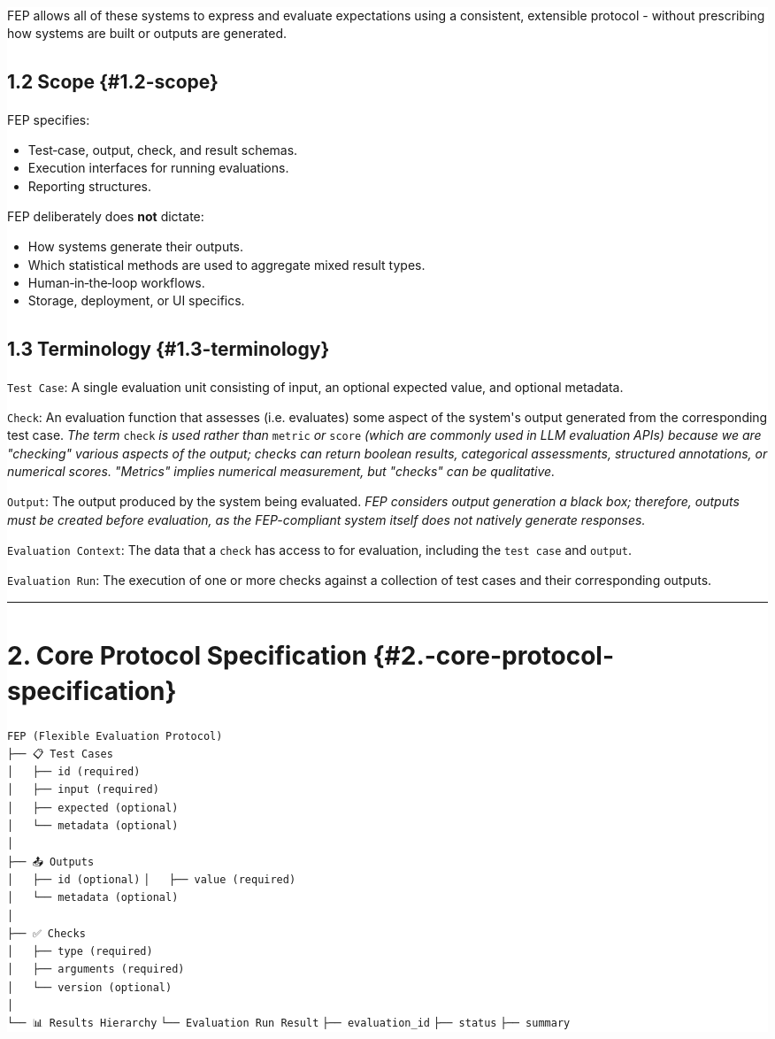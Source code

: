 FEP allows all of these systems to express and evaluate expectations using a consistent, extensible protocol \- without prescribing how systems are built or outputs are generated.

## 1.2 Scope {#1.2-scope}

FEP specifies:

* Test‑case, output, check, and result schemas.  
* Execution interfaces for running evaluations.  
* Reporting structures.

FEP deliberately does **not** dictate:

* How systems generate their outputs.  
* Which statistical methods are used to aggregate mixed result types.  
* Human‑in‑the‑loop workflows.  
* Storage, deployment, or UI specifics.

## 1.3 Terminology {#1.3-terminology}

`Test Case`: A single evaluation unit consisting of input, an optional expected value, and optional metadata.

`Check`: An evaluation function that assesses (i.e. evaluates) some aspect of the system's output generated from the corresponding test case. *The term* `check` *is used rather than* `metric` *or* `score` *(which are commonly used in LLM evaluation APIs) because we are "checking" various aspects of the output; checks can return boolean results, categorical assessments, structured annotations, or numerical scores. "Metrics" implies numerical measurement, but "checks" can be qualitative.*

`Output`: The output produced by the system being evaluated. *FEP considers output generation a black box; therefore, outputs must be created before evaluation, as the FEP-compliant system itself does not natively generate responses.*

`Evaluation Context`: The data that a `check` has access to for evaluation, including the `test case` and `output`.

`Evaluation Run`: The execution of one or more checks against a collection of test cases and their corresponding outputs.

---

# 2\. Core Protocol Specification {#2.-core-protocol-specification}

`FEP (Flexible Evaluation Protocol)`  
`├── 📋 Test Cases`  
`│   ├── id (required)`  
`│   ├── input (required)`  
`│   ├── expected (optional)`  
`│   └── metadata (optional)`  
`│`  
`├── 📤 Outputs`    
`│   ├── id (optional)`
`│   ├── value (required)`  
`│   └── metadata (optional)`  
`│`  
`├── ✅ Checks`  
`│   ├── type (required)`  
`│   ├── arguments (required)`  
`│   └── version (optional)`  
`│`  
`└── 📊 Results Hierarchy`
    `└── Evaluation Run Result`
        `├── evaluation_id`
        `├── status`
        `├── summary`